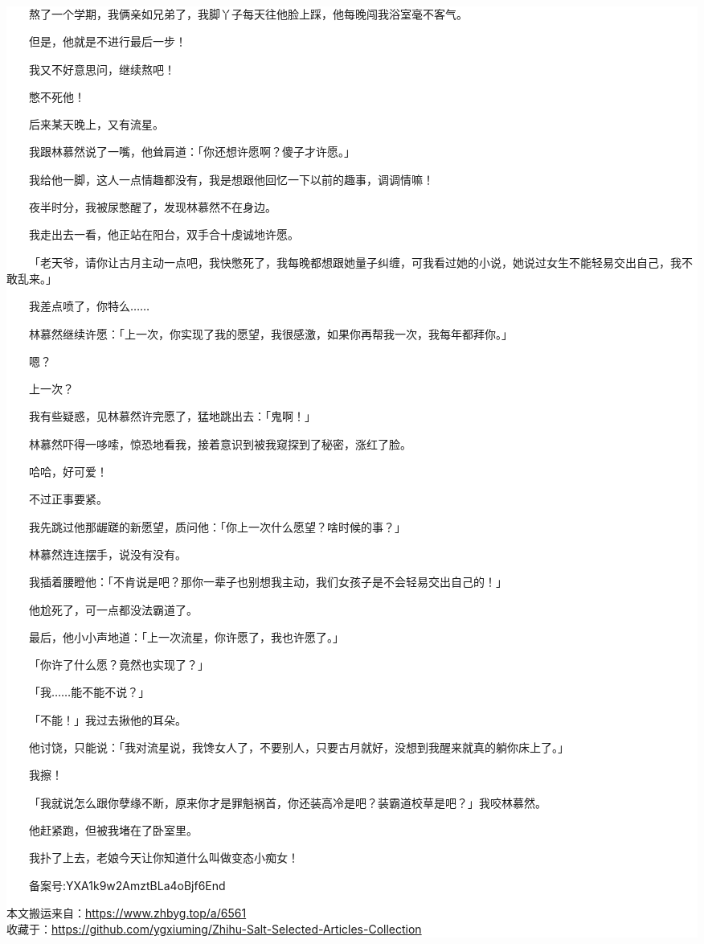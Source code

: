 &emsp;&emsp;熬了一个学期，我俩亲如兄弟了，我脚丫子每天往他脸上踩，他每晚闯我浴室毫不客气。  
  
&emsp;&emsp;但是，他就是不进行最后一步！  
  
&emsp;&emsp;我又不好意思问，继续熬吧！  
  
&emsp;&emsp;憋不死他！  
  
&emsp;&emsp;后来某天晚上，又有流星。  
  
&emsp;&emsp;我跟林慕然说了一嘴，他耸肩道：「你还想许愿啊？傻子才许愿。」  
  
&emsp;&emsp;我给他一脚，这人一点情趣都没有，我是想跟他回忆一下以前的趣事，调调情嘛！  
  
&emsp;&emsp;夜半时分，我被尿憋醒了，发现林慕然不在身边。  
  
&emsp;&emsp;我走出去一看，他正站在阳台，双手合十虔诚地许愿。  
  
&emsp;&emsp;「老天爷，请你让古月主动一点吧，我快憋死了，我每晚都想跟她量子纠缠，可我看过她的小说，她说过女生不能轻易交出自己，我不敢乱来。」  
  
&emsp;&emsp;我差点喷了，你特么……  
  
&emsp;&emsp;林慕然继续许愿：「上一次，你实现了我的愿望，我很感激，如果你再帮我一次，我每年都拜你。」  
  
&emsp;&emsp;嗯？  
  
&emsp;&emsp;上一次？  
  
&emsp;&emsp;我有些疑惑，见林慕然许完愿了，猛地跳出去：「鬼啊！」  
  
&emsp;&emsp;林慕然吓得一哆嗦，惊恐地看我，接着意识到被我窥探到了秘密，涨红了脸。  
  
&emsp;&emsp;哈哈，好可爱！  
  
&emsp;&emsp;不过正事要紧。  
  
&emsp;&emsp;我先跳过他那龌蹉的新愿望，质问他：「你上一次什么愿望？啥时候的事？」  
  
&emsp;&emsp;林慕然连连摆手，说没有没有。  
  
&emsp;&emsp;我插着腰瞪他：「不肯说是吧？那你一辈子也别想我主动，我们女孩子是不会轻易交出自己的！」  
  
&emsp;&emsp;他尬死了，可一点都没法霸道了。  
  
&emsp;&emsp;最后，他小小声地道：「上一次流星，你许愿了，我也许愿了。」  
  
&emsp;&emsp;「你许了什么愿？竟然也实现了？」  
  
&emsp;&emsp;「我……能不能不说？」  
  
&emsp;&emsp;「不能！」我过去揪他的耳朵。  
  
&emsp;&emsp;他讨饶，只能说：「我对流星说，我馋女人了，不要别人，只要古月就好，没想到我醒来就真的躺你床上了。」  
  
&emsp;&emsp;我擦！  
  
&emsp;&emsp;「我就说怎么跟你孽缘不断，原来你才是罪魁祸首，你还装高冷是吧？装霸道校草是吧？」我咬林慕然。  
  
&emsp;&emsp;他赶紧跑，但被我堵在了卧室里。  
  
&emsp;&emsp;我扑了上去，老娘今天让你知道什么叫做变态小痴女！  
  
&emsp;&emsp;备案号:YXA1k9w2AmztBLa4oBjf6End  
  
本文搬运来自：https://www.zhbyg.top/a/6561  
 收藏于：https://github.com/ygxiuming/Zhihu-Salt-Selected-Articles-Collection